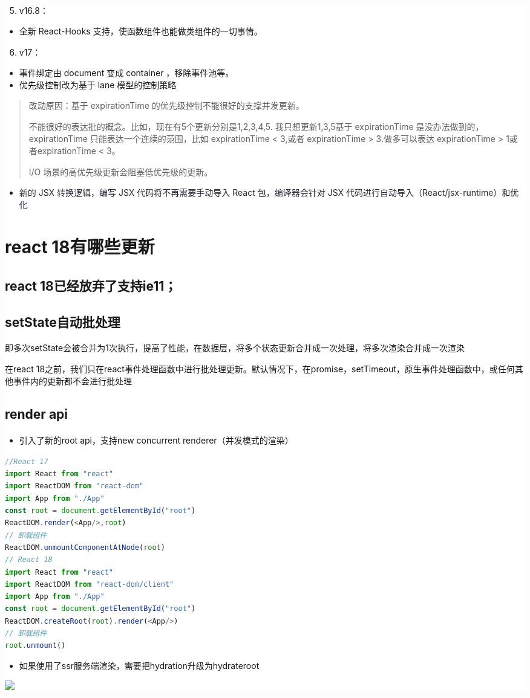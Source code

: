 5. v16.8：
+ 全新 React-Hooks 支持，使函数组件也能做类组件的一切事情。
6. v17：
+ 事件绑定由 document 变成 container ，移除事件池等。
+ 优先级控制改为基于 lane 模型的控制策略

> 改动原因：基于 expirationTime 的优先级控制不能很好的支撑并发更新。
>
> 不能很好的表达批的概念。比如，现在有5个更新分别是1,2,3,4,5. 我只想更新1,3,5基于 expirationTime 是没办法做到的，expirationTime 只能表达一个连续的范围，比如 expirationTime < 3,或者 expirationTime > 3.做多可以表达 expirationTime > 1或者expirationTime < 3。
>
> I/O 场景的高优先级更新会阻塞低优先级的更新。
>

+ <font style="color:rgb(37, 41, 51);">新的 JSX 转换逻辑，编写 JSX 代码将不再需要手动导入 React 包，编译器会针对 JSX 代码进行自动导入（React/jsx-runtime）和优化</font>

# react 18有哪些更新
## react 18已经放弃了支持ie11；
## setState自动批处理
即多次setState会被合并为1次执行，提高了性能，在数据层，将多个状态更新合并成一次处理，将多次渲染合并成一次渲染

在react 18之前，我们只在react事件处理函数中进行批处理更新。默认情况下，在promise，setTimeout，原生事件处理函数中，或任何其他事件内的更新都不会进行批处理

## render api
+ 引入了新的root api，支持new concurrent renderer（并发模式的渲染）

```javascript
//React 17
import React from "react"
import ReactDOM from "react-dom"
import App from "./App"
const root = document.getElementById("root")
ReactDOM.render(<App/>,root)
// 卸载组件
ReactDOM.unmountComponentAtNode(root)  
// React 18
import React from "react"
import ReactDOM from "react-dom/client"
import App from "./App"
const root = document.getElementById("root")
ReactDOM.createRoot(root).render(<App/>)
// 卸载组件
root.unmount()  
```

+ 如果使用了ssr服务端渲染，需要把hydration升级为hydrateroot

![](https://cdn.nlark.com/yuque/0/2023/png/2366100/1698327694308-e5ee5134-31a6-4280-a2bb-fb6945b71027.png)
